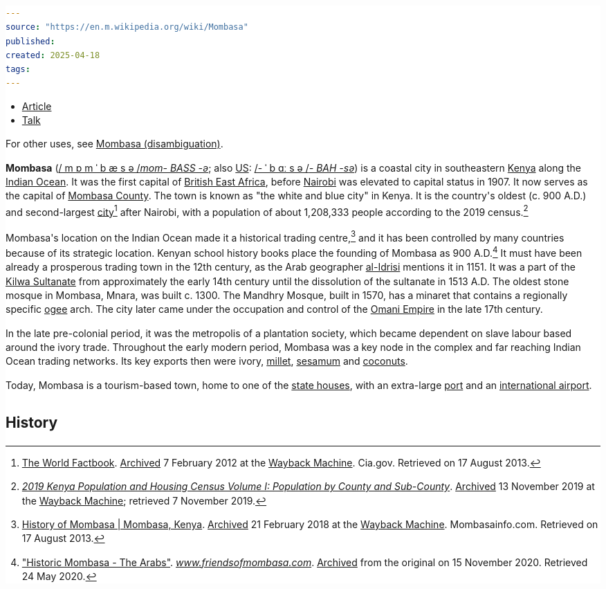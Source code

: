 ```yaml
---
source: "https://en.m.wikipedia.org/wiki/Mombasa"
published:
created: 2025-04-18
tags:
---
```

- [Article](https://en.m.wikipedia.org/wiki/Mombasa)
- [Talk](https://en.m.wikipedia.org/wiki/Talk:Mombasa)

For other uses, see [Mombasa (disambiguation)](https://en.m.wikipedia.org/wiki/Mombasa_\(disambiguation\) "Mombasa (disambiguation)").

**Mombasa** ([/ m ɒ m ˈ b æ s ə /](https://en.m.wikipedia.org/wiki/Help:IPA/English "Help:IPA/English")[*mom- BASS -ə*](https://en.m.wikipedia.org/wiki/Help:Pronunciation_respelling_key "Help:Pronunciation respelling key"); also [US](https://en.m.wikipedia.org/wiki/American_English "American English"): [/- ˈ b ɑː s ə /](https://en.m.wikipedia.org/wiki/Help:IPA/English "Help:IPA/English")[*\-⁠ BAH -sə*](https://en.m.wikipedia.org/wiki/Help:Pronunciation_respelling_key "Help:Pronunciation respelling key")) is a coastal city in southeastern [Kenya](https://en.m.wikipedia.org/wiki/Kenya "Kenya") along the [Indian Ocean](https://en.m.wikipedia.org/wiki/Indian_Ocean "Indian Ocean"). It was the first capital of [British East Africa](https://en.m.wikipedia.org/wiki/British_East_Africa "British East Africa"), before [Nairobi](https://en.m.wikipedia.org/wiki/Nairobi "Nairobi") was elevated to capital status in 1907. It now serves as the capital of [Mombasa County](https://en.m.wikipedia.org/wiki/Mombasa_County "Mombasa County"). The town is known as "the white and blue city" in Kenya. It is the country's oldest (c. 900 A.D.) and second-largest [city](https://en.m.wikipedia.org/wiki/List_of_cities_in_Kenya "List of cities in Kenya")[^3] after Nairobi, with a population of about 1,208,333 people according to the 2019 census.[^1]

Mombasa's location on the Indian Ocean made it a historical trading centre,[^4] and it has been controlled by many countries because of its strategic location. Kenyan school history books place the founding of Mombasa as 900 A.D.[^5] It must have been already a prosperous trading town in the 12th century, as the Arab geographer [al-Idrisi](https://en.m.wikipedia.org/wiki/Muhammad_al-Idrisi "Muhammad al-Idrisi") mentions it in 1151. It was a part of the [Kilwa Sultanate](https://en.m.wikipedia.org/wiki/Kilwa_Sultanate "Kilwa Sultanate") from approximately the early 14th century until the dissolution of the sultanate in 1513 A.D. The oldest stone mosque in Mombasa, Mnara, was built c. 1300. The Mandhry Mosque, built in 1570, has a minaret that contains a regionally specific [ogee](https://en.m.wikipedia.org/wiki/Ogee "Ogee") arch. The city later came under the occupation and control of the [Omani Empire](https://en.m.wikipedia.org/wiki/Omani_Empire "Omani Empire") in the late 17th century.

In the late pre-colonial period, it was the metropolis of a plantation society, which became dependent on slave labour based around the ivory trade. Throughout the early modern period, Mombasa was a key node in the complex and far reaching Indian Ocean trading networks. Its key exports then were ivory, [millet](https://en.m.wikipedia.org/wiki/Millet "Millet"), [sesamum](https://en.m.wikipedia.org/wiki/Sesamum "Sesamum") and [coconuts](https://en.m.wikipedia.org/wiki/Coconut "Coconut").

Today, Mombasa is a tourism-based town, home to one of the [state houses](https://en.m.wikipedia.org/wiki/State_House_\(Kenya\) "State House (Kenya)"), with an extra-large [port](https://en.m.wikipedia.org/wiki/Seaport "Seaport") and an [international airport](https://en.m.wikipedia.org/wiki/Moi_International_Airport "Moi International Airport").

## History


[^1]: [*2019 Kenya Population and Housing Census Volume I: Population by County and Sub-County*](https://www.knbs.or.ke/?wpdmpro=2019-kenya-population-and-housing-census-volume-i-population-by-county-and-sub-county). [Archived](https://web.archive.org/web/20191113191208/https://www.knbs.or.ke/?wpdmpro=2019-kenya-population-and-housing-census-volume-i-population-by-county-and-sub-county) 13 November 2019 at the [Wayback Machine](https://en.m.wikipedia.org/wiki/Wayback_Machine "Wayback Machine"); retrieved 7 November 2019.
[^2]: ["GCP"](https://www.knbs.or.ke/gross-county-product/). Retrieved 31 August 2021.
[^3]: [The World Factbook](https://www.cia.gov/library/publications/the-world-factbook/fields/2219.html#ke). [Archived](https://web.archive.org/web/20120207225750/https://www.cia.gov/library/publications/the-world-factbook/fields/2219.html#ke) 7 February 2012 at the [Wayback Machine](https://en.m.wikipedia.org/wiki/Wayback_Machine "Wayback Machine"). Cia.gov. Retrieved on 17 August 2013.
[^4]: [History of Mombasa | Mombasa, Kenya](http://www.mombasainfo.com/about-mombasa/history-culture/history-of-mombasa/). [Archived](https://web.archive.org/web/20180221063905/http://www.mombasainfo.com/about-mombasa/history-culture/history-of-mombasa/) 21 February 2018 at the [Wayback Machine](https://en.m.wikipedia.org/wiki/Wayback_Machine "Wayback Machine"). Mombasainfo.com. Retrieved on 17 August 2013.
[^5]: ["Historic Mombasa - The Arabs"](http://www.friendsofmombasa.com/migration-rich-cultures/the-arabs/). *www.friendsofmombasa.com*. [Archived](https://web.archive.org/web/20201115142042/http://www.friendsofmombasa.com/migration-rich-cultures/the-arabs/) from the original on 15 November 2020. Retrieved 24 May 2020.
[^6]: Meier, Prita (2016). *Swahili Port Cities: The Architecture of Elsewhere*. Bloomington: [Indiana University Press](https://en.m.wikipedia.org/wiki/Indiana_University_Press "Indiana University Press"). pp.  33– 35.
[^7]: Battutah, Ibn (2002). *The Travels of Ibn Battutah*. London: Picador. p. 90. [ISBN](https://en.m.wikipedia.org/wiki/ISBN_\(identifier\) "ISBN (identifier)") [9780330418799](https://en.m.wikipedia.org/wiki/Special:BookSources/9780330418799 "Special:BookSources/9780330418799").
[^8]: Meier, Prita (2016). *Swahili Port Cities: The Architecture of Elsewhere*. Bloomington: Indiana University Press. pp.  84– 85.
[^9]: AlSayyad, Nezar; Alsayyad, Professor and Chair Center for Middle Eastern Studies Nezar (12 June 2018). [*Hybrid Urbanism: On the Identity Discourse and the Built Environment*](https://books.google.com/books?id=6u3CRDloG-YC&pg=PA22). Greenwood Publishing Group. [ISBN](https://en.m.wikipedia.org/wiki/ISBN_\(identifier\) "ISBN (identifier)") [9780275966126](https://en.m.wikipedia.org/wiki/Special:BookSources/9780275966126 "Special:BookSources/9780275966126"). [Archived](https://web.archive.org/web/20201115142042/https://books.google.com/books?id=6u3CRDloG-YC&pg=PA22) from the original on 15 November 2020. Retrieved 14 January 2016 – via Google Books.
[^10]: Ali, Shanti Sadiq (12 June 1996). [*The African Dispersal in the Deccan: From Medieval to Modern Times*](https://books.google.com/books?id=-3CPc22nMqIC&pg=PA24). Orient Blackswan. [ISBN](https://en.m.wikipedia.org/wiki/ISBN_\(identifier\) "ISBN (identifier)") [9788125004851](https://en.m.wikipedia.org/wiki/Special:BookSources/9788125004851 "Special:BookSources/9788125004851"). [Archived](https://web.archive.org/web/20201115142042/https://books.google.com/books?id=-3CPc22nMqIC&pg=PA24) from the original on 15 November 2020. Retrieved 14 January 2016 – via Google Books.
[^11]: ["Vasco da Gama's Voyage of 'Discovery' 1497"](https://www.sahistory.org.za/article/vasco-da-gamas-voyage-discovery-1497).
[^12]: Pradines, Stéphane (2016). ["Portuguese Fortresses in East Africa"](https://www.researchgate.net/publication/341940582). *Fort*. **44**. Fortress Study Group: 52– 53 – via ResearchGate.
[^13]: Welch, Sidney R. (1950). [*Portuguese rule and Spanish crown in South Africa, 1581–1640*](https://books.google.com/books?id=K3Q_AAAAMAAJ&pg=PA29). Juta. p. 25. [ISBN](https://en.m.wikipedia.org/wiki/ISBN_\(identifier\) "ISBN (identifier)") [978-0-8426-1588-4](https://en.m.wikipedia.org/wiki/Special:BookSources/978-0-8426-1588-4 "Special:BookSources/978-0-8426-1588-4").`{{[cite book](https://en.m.wikipedia.org/wiki/Template:Cite_book "Template:Cite book")}}`: ISBN / Date incompatibility ( [help](https://en.m.wikipedia.org/wiki/Help:CS1_errors#invalid_isbn_date "Help:CS1 errors") )
[^14]: [Timothy J. Stapleton, *A Military History of Africa*, p. 114](https://books.google.com/books?id=XvtDAgAAQBAJ&dq=Mazalagem+Nova&pg=PA115)
[^15]: Britannica,[Mombasa](https://www.britannica.com/place/Mombasa) [Archived](https://web.archive.org/web/20201115142043/https://www.britannica.com/place/Mombasa) 15 November 2020 at the [Wayback Machine](https://en.m.wikipedia.org/wiki/Wayback_Machine "Wayback Machine"), britannica.com, USA, accessed on July 7, 2019
[^16]: ["Mombasa History – Culture, Religion and Lifestyle in Mombasa"](http://www.mombasa.com/v/history/). Mombasa.com. [Archived](https://web.archive.org/web/20201115142045/https://www.mombasa.com/v/history/) from the original on 15 November 2020. Retrieved 13 August 2012.
[^17]: ["The People Nairobi, Kenya"](https://web.archive.org/web/20130624011932/http://library.thinkquest.org/16645/the_people/ce_nairobi.shtml). library.thinkquest.org. Archived from [the original](http://library.thinkquest.org/16645/the_people/ce_nairobi.shtml) on 24 June 2013. Retrieved 22 January 2014.
[^18]: Gacheri, Jayne Rose (22 August 2021). ["The story behind the tusks of Mombasa"](https://www.standardmedia.co.ke/entertainment/lifestyle/2001421474/the-story-behind-the-tusks-of-mombasa). *[The Standard](https://en.m.wikipedia.org/wiki/The_Standard_\(Kenya\) "The Standard (Kenya)")*. [Archived](https://web.archive.org/web/20211103032854/https://www.standardmedia.co.ke/entertainment/lifestyle/2001421474/the-story-behind-the-tusks-of-mombasa) from the original on 3 November 2021. Retrieved 10 December 2021.
[^19]: Ahmed, Mohamed (7 July 2019). ["Symbolic tusks erected in 1952 to celebrate Queen Elizabeth's visit"](https://nation.africa/kenya/counties/mombasa/symbolic-tusks-erected-in-1952-to-celebrate-queen-elizabeth-s-visit-184146). *[Daily Nation](https://en.m.wikipedia.org/wiki/Daily_Nation "Daily Nation")*. [Nation Media Group](https://en.m.wikipedia.org/wiki/Nation_Media_Group "Nation Media Group"). [Archived](https://web.archive.org/web/20201008110448/https://nation.africa/kenya/counties/mombasa/symbolic-tusks-erected-in-1952-to-celebrate-queen-elizabeth-s-visit-184146) from the original on 8 October 2020. Retrieved 10 December 2021.
[^20]: Tubei, George (3 July 2018). ["Kenya's main tourist hub is changing before our very eyes thanks to a governor's stroke of genius to make it the most photographed city in Africa"](https://www.pulselive.co.ke/bi/lifestyle/hassan-joho-kenyas-main-tourist-hub-is-changing-before-our-very-eyes-thanks-to-a/rb99s85). Pulse Live. Retrieved 11 April 2021.
[^21]: Kebede, A.S.; Nicholls, R.J.; Hanson, S.; Mokrech, M. "Impacts of Climate Change and Sea-Level Rise: A Preliminary Case Study of Mombasa, Kenya". *Journal of Coastal Research*.
[^22]: ["Mombase (Mombasa) Climate Normals 1961–1990"](https://ftp.atdd.noaa.gov/pub/GCOS/WMO-Normals/TABLES/REG__I/KN/63820.TXT). [National Oceanic and Atmospheric Administration](https://en.m.wikipedia.org/wiki/National_Oceanic_and_Atmospheric_Administration "National Oceanic and Atmospheric Administration"). Retrieved 31 August 2015.
[^23]: ["Klimatafel von Mombasa (Flugh. Port Reitz) / Kenia"](http://www.dwd.de/DWD/klima/beratung/ak/ak_638200_kt.pdf) (PDF). *Baseline climate means (1961–1990) from stations all over the world* (in German). Deutscher Wetterdienst. [Archived](https://web.archive.org/web/20201115142044/https://www.dwd.de/DWD/klima/beratung/ak/ak_638200_kt.pdf) (PDF) from the original on 15 November 2020. Retrieved 31 August 2016.
[^24]: ["Station Mombasa"](http://meteo-climat-bzh.dyndns.org/index.php?page=stati&id=1764) (in French). Meteo Climat. [Archived](https://web.archive.org/web/20201115142108/http://meteo-climat-bzh.dyndns.org/index.php?page=stati&id=1764) from the original on 15 November 2020. Retrieved 31 August 2016.
[^25]: ["Mombasa | History & Facts | Britannica"](https://www.britannica.com/place/Mombasa). *www.britannica.com*. 16 April 2023. Retrieved 25 May 2023.
[^26]: ["2009 Kenya National Bureau of Statistics"](http://www.knbs.or.ke/). [Archived](https://web.archive.org/web/20110225015501/http://knbs.or.ke/) from the original on 25 February 2011. Retrieved 16 September 2010.
[^27]: [Mtwapa on WikiVoyage](https://en.wikivoyage.org/wiki/Mtwapa "wikivoyage:Mtwapa")
[^28]: ["V. Case Study: Armed Political Violence on the Coast"](https://www.hrw.org/reports/2002/kenya/Kenya0502-06.htm). [Archived](https://web.archive.org/web/20201115142100/https://www.hrw.org/reports/2002/kenya/Kenya0502-06.htm) from the original on 15 November 2020. Retrieved 4 December 2016.
[^29]: [Diani Beach on WikiVoyage](https://en.m.wikipedia.org/w/index.php?title=V_oy:_Diani_Beach&action=edit&redlink=1 "V oy: Diani Beach (page does not exist)")
[^30]: Pawlowicz, Matthew (1 December 2012). ["Modelling the Swahili past: the archaeology of Mikindani in southern coastal Tanzania"](https://www.tandfonline.com/doi/full/10.1080/0067270X.2012.723510). *Azania: Archaeological Research in Africa*. **47** (4): 488– 508. [doi](https://en.m.wikipedia.org/wiki/Doi_\(identifier\) "Doi (identifier)"):[10.1080/0067270X.2012.723510](https://doi.org/10.1080%2F0067270X.2012.723510). [ISSN](https://en.m.wikipedia.org/wiki/ISSN_\(identifier\) "ISSN (identifier)") [0067-270X](https://search.worldcat.org/issn/0067-270X).
[^31]: Righa, Edwin M (2012). ["Factors influencing growth of informal settlements: a case of Bangladeshi slum, Changamwe constituency, Mombasa county, Kenya"](https://erepository.uonbi.ac.ke/handle/11295/6672).`{{[cite journal](https://en.m.wikipedia.org/wiki/Template:Cite_journal "Template:Cite journal")}}`: Cite journal requires `|journal=` ( [help](https://en.m.wikipedia.org/wiki/Help:CS1_errors#missing_periodical "Help:CS1 errors") )
[^32]: ["Religion, Mombasa: Census 2019"](https://www.citypopulation.de/en/kenya/admin/coast/01__mombasa/). citypopulation.de. Retrieved 2 May 2019.
[^33]: 9780 [Kenya 2009 Census](http://www.knbs.or.ke/Population%20by%20Religious%20Affiliation%20and%20Province.php) [Archived](https://web.archive.org/web/20130926075154/http://www.knbs.or.ke/Population%20by%20Religious%20Affiliation%20and%20Province.php) 26 September 2013 at the [Wayback Machine](https://en.m.wikipedia.org/wiki/Wayback_Machine "Wayback Machine")
[^34]: [Mombasa Refinery – A Barrel Full](http://abarrelfull.wikidot.com/mombasa-refinery) [Archived](https://web.archive.org/web/20140221231614/http://abarrelfull.wikidot.com/mombasa-refinery) 21 February 2014 at the [Wayback Machine](https://en.m.wikipedia.org/wiki/Wayback_Machine "Wayback Machine"). Abarrelfull.wikidot.com (8 December 2012). Retrieved on 17 August 2013.
[^35]: ["Home"](http://mombasacement.com/). *mombasacement.com*. [Archived](https://web.archive.org/web/20201115142055/https://mombasacement.com/) from the original on 15 November 2020. Retrieved 30 August 2012.
[^36]: "Country Reports: Kenya". *Kenya Country Monitor*. **1**.
[^37]: ["This page has been removed"](https://www.theguardian.com//global-development-professionals-network/adam-smith-international-partner-zone/mombasa-economy-youth-employment). *The Guardian*. [Archived](https://web.archive.org/web/20201115142114/https://www.theguardian.com//global-development-professionals-network/adam-smith-international-partner-zone/mombasa-economy-youth-employment) from the original on 15 November 2020. Retrieved 19 June 2018 – via www.theguardian.com.
[^38]: ["Moi International Airport"](https://www.kaa.go.ke/airports/our-airports/moi-international-airport/). *kaa.go.ke*. Retrieved 11 August 2022.
[^39]: ["Moi International Airport, Mombasa"](https://www.airport-technology.com/projects/moi-international-airport-mombasa/). *airport-technology.com*. Retrieved 11 August 2022.
[^40]: R. T. Ogonda (1992). ["Transport and Communications in the Colonial Economy"](https://books.google.com/books?id=4WAwtUYnNPwC&pg=PA131). In W. R. Ochieng; R. M. Maxon (eds.). *An Economic History of Kenya*. Nairobi: East African Educational Publishers. p. 131. [ISBN](https://en.m.wikipedia.org/wiki/ISBN_\(identifier\) "ISBN (identifier)") [978-9966-46-963-2](https://en.m.wikipedia.org/wiki/Special:BookSources/978-9966-46-963-2 "Special:BookSources/978-9966-46-963-2").
[^41]: ["Mombasa-Nairobi Standard Gauge Railway Project"](https://www.railway-technology.com/projects/mombasa-nairobi-standard-gauge-railway-project/). *railway-technology.com*. Retrieved 11 August 2022.
[^42]: LUTTA, GEOFFREY (July 2022). ["Govt Replaces US Company Building Stalled Ksh300B Nairobi - Mombasa Expressway"](https://www.kenyans.co.ke/news/76797-govt-replaces-us-company-building-stalled-ksh300b-nairobi-mombasa-expressway). *kenyans.co.ke*. Retrieved 11 August 2022.
[^43]: ["Planning Mombasa's public transport system"](https://africa.itdp.org/planning-mombasas-public-transport-system/). *africa.itdp.org*. 27 May 2020. Retrieved 11 August 2022.
[^44]: [Home](http://www.kpa.co.ke/InfoCenter/Maritime%20Information/Pages/default.aspx) [Archived](https://web.archive.org/web/20120707023043/http://www.kpa.co.ke/InfoCenter/Maritime%20Information/Pages/default.aspx) 7 July 2012 at the [Wayback Machine](https://en.m.wikipedia.org/wiki/Wayback_Machine "Wayback Machine"). Kpa.co.ke. Retrieved on 17 August 2013.
[^45]: Harry G. Broadman "Afrika's Silk Road" (2007), pp 59.
[^46]: Marcus Hernig: Die Renaissance der Seidenstraße (2018) pp 112.
[^47]: Wolf D. Hartmann, Wolfgang Maennig, Run Wang: Chinas neue Seidenstraße. (2017)
[^48]: Andreas Eckert: Mit Mao nach Daressalam. In: Die Zeit 28 March 2019, p 17.
[^49]: Diego Pautasso "The role of Africa in the New Maritime Silk Road" In: Brazilian Journal of African Studies, v.1, n.2, Jul./Dec. 2016 | p.118-130.
[^50]: [KPA](http://www.kpa.co.ke/About%20Us/Pages/default.aspx) [Archived](https://web.archive.org/web/20121025100026/http://www.kpa.co.ke/ABOUT%20US/Pages/default.aspx) 25 October 2012 at the [Wayback Machine](https://en.m.wikipedia.org/wiki/Wayback_Machine "Wayback Machine"). KPA. Retrieved on 17 August 2013.
[^51]: [China’s ‘Maritime Silk Road’: Don’t Forget Africa](https://thediplomat.com/2015/01/chinas-maritime-silk-road-dont-forget-africa/)
[^52]: Francis Thoya, ["The restless ghosts of Mtongwe"](http://www.nationaudio.com/News/DailyNation/Supplements/wednesday/19112003/story19111.htm) [Archived](https://web.archive.org/web/20170315134324/http://www.nationaudio.com/News/DailyNation/Supplements/wednesday/19112003/story19111.htm) 15 March 2017 at the [Wayback Machine](https://en.m.wikipedia.org/wiki/Wayback_Machine "Wayback Machine"), *Wednesday* magazine, 19 November 2003.
[^53]: . from the original on 15 November 2020. Retrieved 20 August 2020.
[^54]: Oded, Arye (2000). *Islam and Politics in Kenya*. [Lynne Rienner Publishers](https://en.m.wikipedia.org/wiki/Lynne_Rienner_Publishers "Lynne Rienner Publishers"), p. 11
[^55]: Ray D. "Celebrating Swahili New Year: A Performative Critique of Textual Islam in Coastal-Kenya". *Muslim World*. **105**.
[^56]: J. Gordon Melton, Martin Baumann, ‘‘Religions of the World: A Comprehensive Encyclopedia of Beliefs and Practices’’, ABC-CLIO, USA, 2010, p. 1626
[^57]: ["Mystic Kenyan Cave Goes Viral in India \[VIDEO\]"](https://www.kenyans.co.ke/news/56587-mystic-kenyan-cave-goes-viral-india-video). 20 August 2020. [Archived](https://web.archive.org/web/20201115142125/https://www.kenyans.co.ke/news/56587-mystic-kenyan-cave-goes-viral-india-video) from the original on 15 November 2020. Retrieved 20 August 2020.
[^58]: [Taraab Music: National Geographic World Music](http://worldmusic.nationalgeographic.com/view/page.basic/genre/content.genre/taraab_795/en_US) [Archived](https://web.archive.org/web/20120820074108/http://worldmusic.nationalgeographic.com/view/page.basic/genre/content.genre/taraab_795/en_US) 20 August 2012 at the [Wayback Machine](https://en.m.wikipedia.org/wiki/Wayback_Machine "Wayback Machine"). Worldmusic.nationalgeographic.com (17 October 2002). Retrieved on 17 August 2013.
[^59]: ["Kenya – Division One Zone A 2012"](https://web.archive.org/web/20120709031824/http://www.futaa.com/football/kenya/division-one-zone-a/2012). Futaa.com. Archived from [the original](http://www.futaa.com/football/kenya/division-one-zone-a/2012) on 9 July 2012. Retrieved 13 August 2012.
[^60]: ["Bandari come out tops in Coastal derby – SuperSport – Football"](http://www.supersport.com/football/kenya/news/110813/Bandari_come_out_tops_in_Coastal_derby). SuperSport. 8 August 2012. [Archived](https://web.archive.org/web/20201115142116/https://supersport.com/football/kenya/news/110813/Bandari_come_out_tops_in_Coastal_derby) from the original on 15 November 2020. Retrieved 13 August 2012.
[^61]: ["Sister Cities"](http://www.durban.gov.za/City_Services/IGR/sistercities/Pages/default.aspx). *durban.gov.za*. eThekwini Municipality. [Archived](https://web.archive.org/web/20191009105713/http://www.durban.gov.za/City_Services/IGR/sistercities/Pages/default.aspx) from the original on 9 October 2019. Retrieved 3 July 2020.
[^62]: ["Sister Cities"](http://www.eguangzhou.gov.cn/2018-06/05/c_253291.htm). *eguangzhou.gov.cn*. Guangzhou. [Archived](https://web.archive.org/web/20201115142206/http://www.eguangzhou.gov.cn/2018-06/05/c_253291.htm) from the original on 15 November 2020. Retrieved 3 July 2020.
[^63]: ["International relations and sister-city program"](http://www.honolulu.gov/ecodev/intl-relations.html). *honolulu.gov*. City and County of Honolulu. [Archived](https://web.archive.org/web/20181025094453/http://www.honolulu.gov/ecodev/intl-relations.html) from the original on 25 October 2018. Retrieved 3 July 2020.
[^64]: ["Home"](https://www.sistercitiesoflongbeach.org/). *sistercitiesoflongbeach.org*. Sister Cities of Long Beach, California. [Archived](https://web.archive.org/web/20201115142216/https://www.sistercitiesoflongbeach.org/) from the original on 15 November 2020. Retrieved 3 July 2020.
[^65]: ["Seattle's 21 Sister Cities"](https://www.seattle.gov/oir/sister-cities/seattles-21-sister-cities). *seattle.gov*. City of Seattle. [Archived](https://web.archive.org/web/20201115142138/https://www.seattle.gov/oir/sister-cities/seattles-20-sister-cities) from the original on 15 November 2020. Retrieved 3 July 2020.
[^66]: Bonita (24 November 2018). ["Mombasa Old Town-The history"](https://aluochbonnita.com/mombasa-old-town-the-history/). *Bonnita on Safari*. [Archived](https://web.archive.org/web/20201115142127/https://aluochbonnita.com/mombasa-old-town-the-history/) from the original on 15 November 2020. Retrieved 24 May 2020.
[^67]: [Marine Fellow: Tim R. McClanahan, Ph.D.](http://www.pewenvironment.org/research-programs/marine-fellow/id/8589942578)[Archived](https://web.archive.org/web/20130209221125/http://www.pewenvironment.org/research-programs/marine-fellow/id/8589942578) 9 February 2013 at the [Wayback Machine](https://en.m.wikipedia.org/wiki/Wayback_Machine "Wayback Machine"), Environmental Initiatives, The Pew Charitable Trusts
[^68]: [Thomas R. Odhiambo](http://www.worldfoodprize.org/en/about_the_prize/council_of_advisors/thomas_r_odhiambo) [Archived](https://web.archive.org/web/20140810050153/http://www.worldfoodprize.org/en/about_the_prize/council_of_advisors/thomas_r_odhiambo/) 10 August 2014 at the [Wayback Machine](https://en.m.wikipedia.org/wiki/Wayback_Machine "Wayback Machine"); The World Food Prize;
[^69]: [Ayub Ogada](http://imusic.am/artist/12479) [Archived](https://web.archive.org/web/20140809200007/http://imusic.am/artist/12479) 9 August 2014 at the [Wayback Machine](https://en.m.wikipedia.org/wiki/Wayback_Machine "Wayback Machine"), *IMusic*
[^70]: [*Mombasa's Malaika*](http://www.wesaidgotravel.com/mombasa-s-malaika) [Archived](https://web.archive.org/web/20130519090920/http://www.wesaidgotravel.com/mombasa-s-malaika) 19 May 2013 at the [Wayback Machine](https://en.m.wikipedia.org/wiki/Wayback_Machine "Wayback Machine"); *We Said Go Travel*, 21 February 2013
[^71]: [""Mombasa" (original title)"](https://www.youtube.com/watch?v=pyMkJcJcOA8). *[YouTube](https://en.m.wikipedia.org/wiki/YouTube "YouTube")*. 17 July 2020. [Archived](https://web.archive.org/web/20201115142126/https://www.youtube.com/watch?v=pyMkJcJcOA8) from the original on 15 November 2020. Retrieved 18 July 2020.
[^72]: [*Mombasa*](http://www.aanitearkisto.fi/firs2/en/nimike.php?Id=Mombasa) [Archived](https://web.archive.org/web/20170812173946/http://www.aanitearkisto.fi/firs2/en/nimike.php?Id=Mombasa) 12 August 2017 at the [Wayback Machine](https://en.m.wikipedia.org/wiki/Wayback_Machine "Wayback Machine"); Taiska listing; accessed October 2015
[^73]: [*Mombasa Marketplace*](http://www.mouseplanet.com/guide/971/Walt-Disney-World/Disneys-Animal-Kingdom/Africa/Mombasa-Marketplace) [Archived](https://archive.today/20131004154144/http://www.mouseplanet.com/guide/971/Walt-Disney-World/Disneys-Animal-Kingdom/Africa/Mombasa-Marketplace) 4 October 2013 at [archive.today](https://en.m.wikipedia.org/wiki/Archive.today "Archive.today"); Mouse Planet Guide; Walt Disney's Animal Kingdom; accessed October 2015
[^74]: ["Magic of 'Mr India' is still on"](https://timesofindia.indiatimes.com/entertainment/bollywood/news-interviews/Magic-of-Mr-India-is-still-on/articleshow/3005057.cms). *[The Times of India](https://en.m.wikipedia.org/wiki/The_Times_of_India "The Times of India")*. [Archived](https://web.archive.org/web/20200329055901/https://timesofindia.indiatimes.com/entertainment/hindi/bollywood/news/Magic-of-Mr-India-is-still-on/articleshow/3005057.cms?referral=PM) from the original on 29 March 2020. Retrieved 25 September 2018.
[^75]: [Review of *"Consummation in Mombasa"*](http://mliterature.narod.ru/In_Mombasa_.htm) [Archived](https://web.archive.org/web/20201105203257/http://mliterature.narod.ru/In_Mombasa_.htm) 5 November 2020 at the [Wayback Machine](https://en.m.wikipedia.org/wiki/Wayback_Machine "Wayback Machine") — on the site of public fund "Union of writers of Moscow", 2020 (in Russian)
[^76]: [*“Consummation in Mombasa”*](http://lady.webnice.ru/forum/viewtopic.php?t=22336) [Archived](https://web.archive.org/web/20200609223657/https://lady.webnice.ru/forum/viewtopic.php?t=22336) 9 June 2020 at the [Wayback Machine](https://en.m.wikipedia.org/wiki/Wayback_Machine "Wayback Machine") — in Lady’s Club, 2017 (in Russian)
[^77]: [«Консуммация в Момбасе»](https://proza.ru/2017/07/30/28) by [Andrei Gusev](https://en.m.wikipedia.org/wiki/Andrei_Gusev "Andrei Gusev"), 2017. [Archived](https://web.archive.org/web/20200804015027/https://proza.ru/2017/07/30/28) 4 August 2020 at the [Wayback Machine](https://en.m.wikipedia.org/wiki/Wayback_Machine "Wayback Machine")
[^78]: [""Menolippu Mombasaan" (original title)"](https://www.imdb.com/title/tt0328132/). *[IMDb](https://en.m.wikipedia.org/wiki/IMDb "IMDb")*. 6 September 2002. [Archived](https://web.archive.org/web/20201115142210/https://www.imdb.com/title/tt0328132/) from the original on 15 November 2020. Retrieved 21 March 2019.